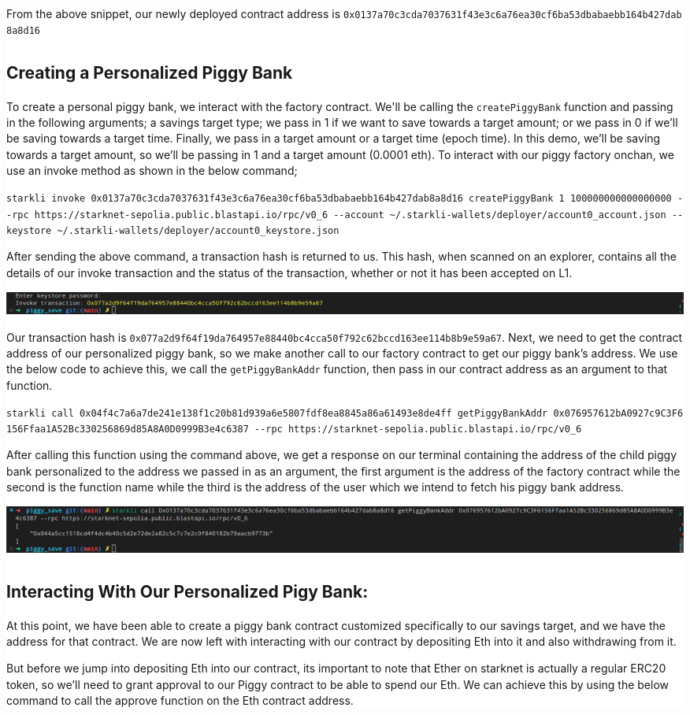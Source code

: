 From the above snippet, our newly deployed contract address is `0x0137a70c3cda7037631f43e3c6a76ea30cf6ba53dbabaebb164b427dab8a8d16`

## Creating a Personalized Piggy Bank

To create a personal piggy bank, we interact with the factory contract. We'll be calling the `createPiggyBank` function and passing in the following arguments; a savings target type; we pass in 1 if we want to save towards a target amount; or we pass in 0 if we’ll be saving towards a target time. Finally, we pass in a target amount or a target time (epoch time). In this demo, we’ll be saving towards a target amount, so we’ll be passing in 1 and a target amount (0.0001 eth).
To interact with our piggy factory onchan, we use an invoke method as shown in the below command;

```shell
starkli invoke 0x0137a70c3cda7037631f43e3c6a76ea30cf6ba53dbabaebb164b427dab8a8d16 createPiggyBank 1 100000000000000000 --rpc https://starknet-sepolia.public.blastapi.io/rpc/v0_6 --account ~/.starkli-wallets/deployer/account0_account.json --keystore ~/.starkli-wallets/deployer/account0_keystore.json
```

After sending the above command, a transaction hash is returned to us. This hash, when scanned on an explorer, contains all the details of our invoke transaction and the status of the transaction, whether or not it has been accepted on L1.

<img alt="Creating a child contract" src="img/ch03-08-01-starkli-create-child.png" class="center" style="width: 100%;" />

Our transaction hash is `0x077a2d9f64f19da764957e88440bc4cca50f792c62bccd163ee114b8b9e59a67`. Next, we need to get the contract address of our personalized piggy bank, so we make another call to our factory contract to get our piggy bank’s address. We use the below code to achieve this, we call the `getPiggyBankAddr` function, then pass in our contract address as an argument to that function.

```shell
starkli call 0x04f4c7a6a7de241e138f1c20b81d939a6e5807fdf8ea8845a86a61493e8de4ff getPiggyBankAddr 0x076957612bA0927c9C3F6156Ffaa1A52Bc330256869d85A8A0D0999B3e4c6387 --rpc https://starknet-sepolia.public.blastapi.io/rpc/v0_6
```

After calling this function using the command above, we get a response on our terminal containing the address of the child piggy bank personalized to the address we passed in as an argument, the first argument is the address of the factory contract while the second is the function name while the third is the address of the user which we intend to fetch his piggy bank address.

<img alt="Get child contract address" src="img/ch03-08-01-starkli-get-child-addr.png" class="center" style="width: 100%;" />

## Interacting With Our Personalized Pigy Bank:

At this point, we have been able to create a piggy bank contract customized specifically to our savings target, and we have the address for that contract. We are now left with interacting with our contract by depositing Eth into it and also withdrawing from it.

But before we jump into depositing Eth into our contract, its important to note that Ether on starknet is actually a regular ERC20 token, so we’ll need to grant approval to our Piggy contract to be able to spend our Eth. We can achieve this by using the below command to call the approve function on the Eth contract address.

